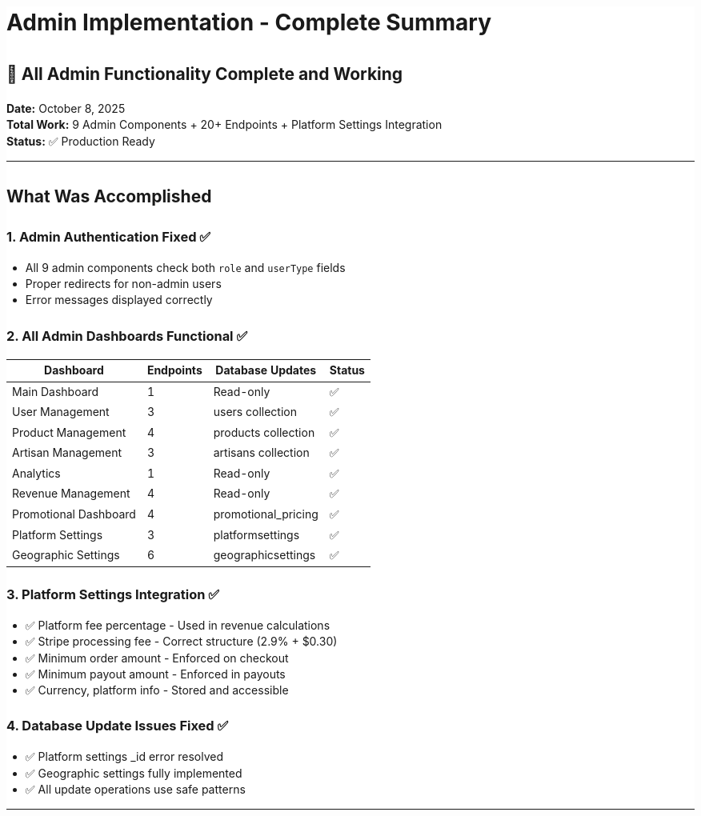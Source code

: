 # Admin Implementation - Complete Summary

## 🎉 All Admin Functionality Complete and Working

**Date:** October 8, 2025  
**Total Work:** 9 Admin Components + 20+ Endpoints + Platform Settings Integration  
**Status:** ✅ Production Ready

---

## What Was Accomplished

### 1. Admin Authentication Fixed ✅
- All 9 admin components check both `role` and `userType` fields
- Proper redirects for non-admin users
- Error messages displayed correctly

### 2. All Admin Dashboards Functional ✅
| Dashboard | Endpoints | Database Updates | Status |
|-----------|-----------|------------------|--------|
| Main Dashboard | 1 | Read-only | ✅ |
| User Management | 3 | users collection | ✅ |
| Product Management | 4 | products collection | ✅ |
| Artisan Management | 3 | artisans collection | ✅ |
| Analytics | 1 | Read-only | ✅ |
| Revenue Management | 4 | Read-only | ✅ |
| Promotional Dashboard | 4 | promotional_pricing | ✅ |
| Platform Settings | 3 | platformsettings | ✅ |
| Geographic Settings | 6 | geographicsettings | ✅ |

### 3. Platform Settings Integration ✅
- ✅ Platform fee percentage - Used in revenue calculations
- ✅ Stripe processing fee - Correct structure (2.9% + $0.30)
- ✅ Minimum order amount - Enforced on checkout
- ✅ Minimum payout amount - Enforced in payouts
- ✅ Currency, platform info - Stored and accessible

### 4. Database Update Issues Fixed ✅
- ✅ Platform settings _id error resolved
- ✅ Geographic settings fully implemented
- ✅ All update operations use safe patterns

---